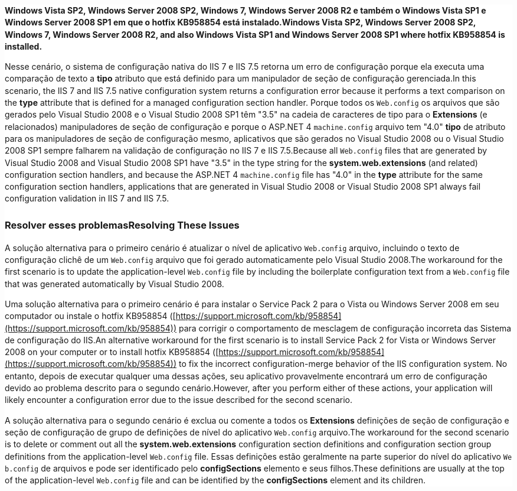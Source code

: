 **<span data-ttu-id="7b67f-206">Windows Vista SP2, Windows Server 2008 SP2, Windows 7, Windows Server 2008 R2 e também o Windows Vista SP1 e Windows Server 2008 SP1 em que o hotfix KB958854 está instalado.</span><span class="sxs-lookup"><span data-stu-id="7b67f-206">Windows Vista SP2, Windows Server 2008 SP2, Windows 7, Windows Server 2008 R2, and also Windows Vista SP1 and Windows Server 2008 SP1 where hotfix KB958854 is installed.</span></span>**

<span data-ttu-id="7b67f-207">Nesse cenário, o sistema de configuração nativa do IIS 7 e IIS 7.5 retorna um erro de configuração porque ela executa uma comparação de texto a **tipo** atributo que está definido para um manipulador de seção de configuração gerenciada.</span><span class="sxs-lookup"><span data-stu-id="7b67f-207">In this scenario, the IIS 7 and IIS 7.5 native configuration system returns a configuration error because it performs a text comparison on the **type** attribute that is defined for a managed configuration section handler.</span></span> <span data-ttu-id="7b67f-208">Porque todos os `Web.config` os arquivos que são gerados pelo Visual Studio 2008 e o Visual Studio 2008 SP1 têm "3.5" na cadeia de caracteres de tipo para o **Extensions** (e relacionados) manipuladores de seção de configuração e porque o ASP.NET 4 `machine.config` arquivo tem "4.0" **tipo** de atributo para os manipuladores de seção de configuração mesmo, aplicativos que são gerados no Visual Studio 2008 ou o Visual Studio 2008 SP1 sempre falharem na validação de configuração no IIS 7 e IIS 7.5.</span><span class="sxs-lookup"><span data-stu-id="7b67f-208">Because all `Web.config` files that are generated by Visual Studio 2008 and Visual Studio 2008 SP1 have "3.5" in the type string for the **system.web.extensions** (and related) configuration section handlers, and because the ASP.NET 4 `machine.config` file has "4.0" in the **type** attribute for the same configuration section handlers, applications that are generated in Visual Studio 2008 or Visual Studio 2008 SP1 always fail configuration validation in IIS 7 and IIS 7.5.</span></span>

<a id="0.1__Toc251910248"></a>

### <a name="resolving-these-issues"></a><span data-ttu-id="7b67f-209">Resolver esses problemas</span><span class="sxs-lookup"><span data-stu-id="7b67f-209">Resolving These Issues</span></span>

<span data-ttu-id="7b67f-210">A solução alternativa para o primeiro cenário é atualizar o nível de aplicativo `Web.config` arquivo, incluindo o texto de configuração clichê de um `Web.config` arquivo que foi gerado automaticamente pelo Visual Studio 2008.</span><span class="sxs-lookup"><span data-stu-id="7b67f-210">The workaround for the first scenario is to update the application-level `Web.config` file by including the boilerplate configuration text from a `Web.config` file that was generated automatically by Visual Studio 2008.</span></span>

<span data-ttu-id="7b67f-211">Uma solução alternativa para o primeiro cenário é para instalar o Service Pack 2 para o Vista ou Windows Server 2008 em seu computador ou instale o hotfix KB958854 ([https://support.microsoft.com/kb/958854](https://support.microsoft.com/kb/958854)) para corrigir o comportamento de mesclagem de configuração incorreta das Sistema de configuração do IIS.</span><span class="sxs-lookup"><span data-stu-id="7b67f-211">An alternative workaround for the first scenario is to install Service Pack 2 for Vista or Windows Server 2008 on your computer or to install hotfix KB958854 ([https://support.microsoft.com/kb/958854](https://support.microsoft.com/kb/958854)) to fix the incorrect configuration-merge behavior of the IIS configuration system.</span></span> <span data-ttu-id="7b67f-212">No entanto, depois de executar qualquer uma dessas ações, seu aplicativo provavelmente encontrará um erro de configuração devido ao problema descrito para o segundo cenário.</span><span class="sxs-lookup"><span data-stu-id="7b67f-212">However, after you perform either of these actions, your application will likely encounter a configuration error due to the issue described for the second scenario.</span></span>

<span data-ttu-id="7b67f-213">A solução alternativa para o segundo cenário é exclua ou comente a todos os **Extensions** definições de seção de configuração e seção de configuração de grupo de definições de nível do aplicativo `Web.config` arquivo.</span><span class="sxs-lookup"><span data-stu-id="7b67f-213">The workaround for the second scenario is to delete or comment out all the **system.web.extensions** configuration section definitions and configuration section group definitions from the application-level `Web.config` file.</span></span> <span data-ttu-id="7b67f-214">Essas definições estão geralmente na parte superior do nível do aplicativo `Web.config` de arquivos e pode ser identificado pelo **configSections** elemento e seus filhos.</span><span class="sxs-lookup"><span data-stu-id="7b67f-214">These definitions are usually at the top of the application-level `Web.config` file and can be identified by the **configSections** element and its children.</span></span>
